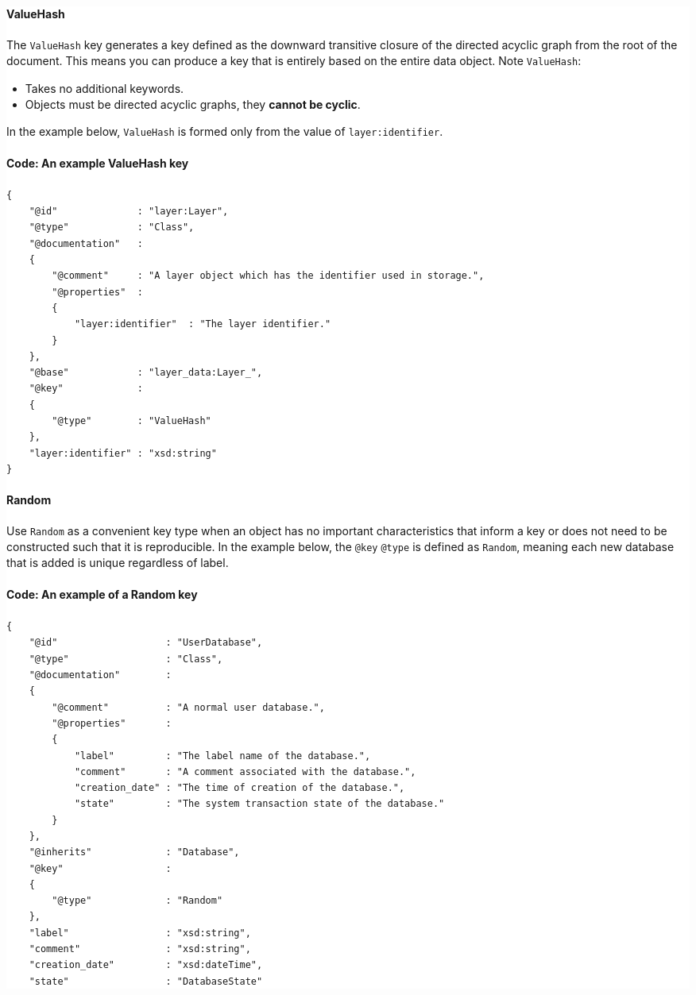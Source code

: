 #### ValueHash

The `ValueHash` key generates a key defined as the downward transitive closure
of the directed acyclic graph from the root of the document. This means you can
produce a key that is entirely based on the entire data object. Note
`ValueHash`:

- Takes no additional keywords.
- Objects must be directed acyclic graphs, they **cannot be cyclic**.

In the example below, `ValueHash` is formed only from the value of
`layer:identifier`.

#### Code: An example ValueHash key

    { 
        "@id"              : "layer:Layer",
        "@type"            : "Class",
        "@documentation"   : 
        {
            "@comment"     : "A layer object which has the identifier used in storage.",
            "@properties"  : 
            { 
                "layer:identifier"  : "The layer identifier." 
            }
        },
        "@base"            : "layer_data:Layer_",
        "@key"             : 
        { 
            "@type"        : "ValueHash" 
        },
        "layer:identifier" : "xsd:string" 
    }

#### Random

Use `Random` as a convenient key type when an object has no important
characteristics that inform a key or does not need to be constructed such that
it is reproducible. In the example below, the `@key` `@type` is defined as
`Random`, meaning each new database that is added is unique regardless of label.

#### Code: An example of a Random key

    {
        "@id"                   : "UserDatabase",
        "@type"                 : "Class",
        "@documentation"        : 
        {
            "@comment"          : "A normal user database.",
            "@properties"       : 
            {
                "label"         : "The label name of the database.",
                "comment"       : "A comment associated with the database.",
                "creation_date" : "The time of creation of the database.",
                "state"         : "The system transaction state of the database." 
            }
        },
        "@inherits"             : "Database",
        "@key"                  : 
        {
            "@type"             : "Random" 
        },
        "label"                 : "xsd:string",
        "comment"               : "xsd:string",
        "creation_date"         : "xsd:dateTime",
        "state"                 : "DatabaseState" 